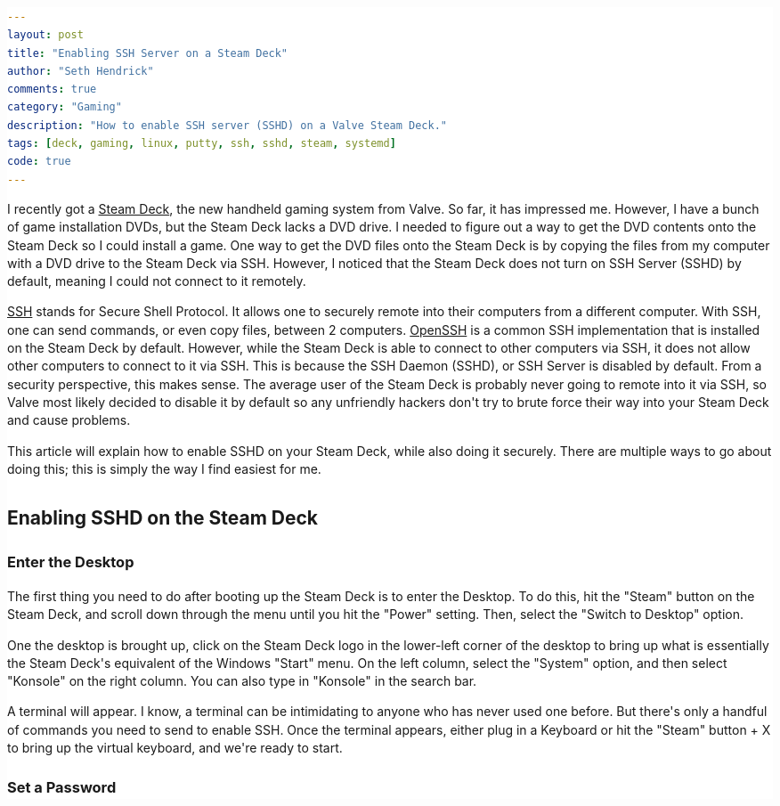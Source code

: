 ```yaml
--- 
layout: post
title: "Enabling SSH Server on a Steam Deck"
author: "Seth Hendrick"
comments: true
category: "Gaming"
description: "How to enable SSH server (SSHD) on a Valve Steam Deck."
tags: [deck, gaming, linux, putty, ssh, sshd, steam, systemd]
code: true
---
```


I recently got a [Steam Deck](https://www.steamdeck.com/), the new handheld gaming system from Valve.  So far, it has impressed me.  However, I have a bunch of game installation DVDs, but the Steam Deck lacks a DVD drive.  I needed to figure out a way to get the DVD contents onto the Steam Deck so I could install a game.  One way to get the DVD files onto the Steam Deck is by copying the files from my computer with a DVD drive to the Steam Deck via SSH.  However, I noticed that the Steam Deck does not turn on SSH Server (SSHD) by default, meaning I could not connect to it remotely.

[SSH](https://en.wikipedia.org/wiki/Secure_Shell) stands for Secure Shell Protocol.  It allows one to securely remote into their computers from a different computer.  With SSH, one can send commands, or even copy files, between 2 computers.  [OpenSSH](https://en.wikipedia.org/wiki/OpenSSH) is a common SSH implementation that is installed on the Steam Deck by default.  However, while the Steam Deck is able to connect to other computers via SSH, it does not allow other computers to connect to it via SSH.  This is because the SSH Daemon (SSHD), or SSH Server is disabled by default.  From a security perspective, this makes sense.  The average user of the Steam Deck is probably never going to remote into it via SSH, so Valve most likely decided to disable it by default so any unfriendly hackers don't try to brute force their way into your Steam Deck and cause problems.

This article will explain how to enable SSHD on your Steam Deck, while also doing it securely.  There are multiple ways to go about doing this; this is simply the way I find easiest for me.

## Enabling SSHD on the Steam Deck

### Enter the Desktop

The first thing you need to do after booting up the Steam Deck is to enter the Desktop.  To do this, hit the "Steam" button on the Steam Deck, and scroll down through the menu until you hit the "Power" setting.  Then, select the "Switch to Desktop" option.

One the desktop is brought up, click on the Steam Deck logo in the lower-left corner of the desktop to bring up what is essentially the Steam Deck's equivalent of the Windows "Start" menu.  On the left column, select the "System" option, and then select "Konsole" on the right column.  You can also type in "Konsole" in the search bar.

A terminal will appear.  I know, a terminal can be intimidating to anyone who has never used one before.  But there's only a handful of commands you need to send to enable SSH.  Once the terminal appears, either plug in a Keyboard or hit the "Steam" button + X to bring up the virtual keyboard, and we're ready to start.

### Set a Password
